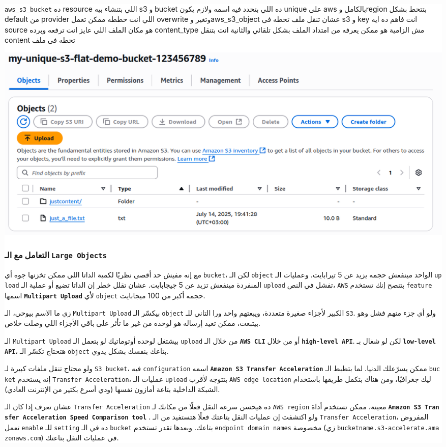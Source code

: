 `aws_s3_bucket` ده resource اللي بتنشاء بيه s3 و bucket ده اللي بتحدد فيه اسمه ولازم يكون unique على aws بالكامل وregion بتتحط بشكل default من provider اللي انت حططه ممكن تعمل overwrite وتغير وaws_s3_object عشان تنقل ملف تحطه فى s3 و key انت فاهم ده ايه source هو مكان الملف اللي عايز انت ترفعه وبرده content_type مش الزامية هو ممكن يعرفه من امتداد الملف بشكل تلقائي والثانية انت بتنقل content تحطه فى ملف

![image-20250714195021075](assets/image-20250714195021075.png)



### **التعامل مع الـ `Large Objects`**

مع إنه مفيش حد أقصى نظريًا لكمية الداتا اللي ممكن تخزنها جوه أي `bucket`، لكن الـ `object` الواحد مينفعش حجمه يزيد عن 5 تيرابايت. وعمليات الـ `upload` المنفردة مينفعش تزيد عن 5 جيجابايت. عشان تقلل خطر إن الداتا تضيع أو عملية الـ `upload` تفشل في النص، `AWS` بتنصح إنك تستخدم `feature` اسمها **`Multipart Upload`** لأي `object` حجمه أكبر من 100 ميجابايت.

زي ما الاسم بيوحي، الـ `Multipart Upload` بيكسّر الـ `object` الكبير لأجزاء صغيرة متعددة، ويبعتهم واحد ورا التاني للـ `S3`. ولو أي جزء منهم فشل وهو بيتبعت، ممكن تعيد إرساله هو لوحده من غير ما تأثر على باقي الأجزاء اللي وصلت خلاص.

الـ `Multipart Upload` بيشتغل لوحده أوتوماتيك لو بتعمل الـ `upload` من خلال الـ **`AWS CLI`** أو من خلال **`high-level API`**. لكن لو شغال بـ **`low-level API`**، هتحتاج تكسّر الـ `object` بتاعك بنفسك بشكل يدوي.

ولو محتاج تنقل ملفات كبيرة لـ `S3 bucket`، فيه `configuration` اسمه 
**`Amazon S3 Transfer Acceleration`** ممكن يسرّعلك الدنيا. لما بتظبط الـ `bucket` إنه يستخدم `Transfer Acceleration`، عمليات الـ `upload` بتتوجه لأقرب `AWS edge location` ليك جغرافيًا، ومن هناك بتكمل طريقها باستخدام الشبكة الداخلية بتاعة أمازون نفسها (ودي أسرع بكتير من الإنترنت العادي).

عشان تعرف إذا كان الـ `Transfer Acceleration` ده هيحسن سرعة النقل فعلًا من مكانك لـ `AWS region` معينة، ممكن تستخدم أداة **`Amazon S3 Transfer Acceleration Speed Comparison tool`** . ولو اكتشفت إن عمليات النقل بتاعتك فعلًا هتستفيد من الـ `Transfer Acceleration`، المفروض تعمل `enable` للـ `setting` ده في الـ `bucket` بتاعك. وبعدها تقدر تستخدم `endpoint domain names` مخصوصة
 (زي `bucketname.s3-accelerate.amazonaws.com`) في عمليات النقل بتاعتك.
